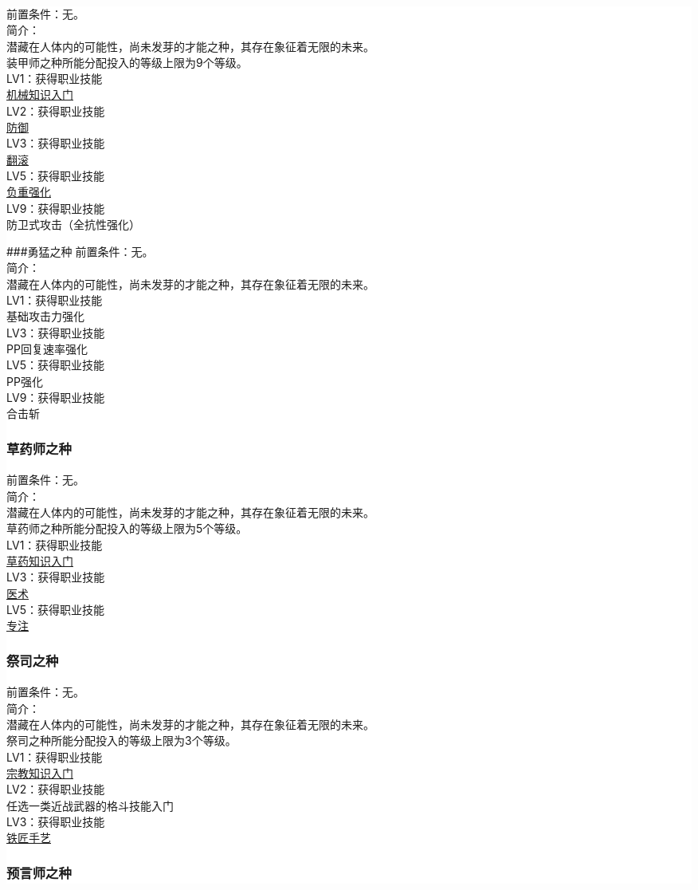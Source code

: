 前置条件：无。<br/>
简介：<br/>
潜藏在人体内的可能性，尚未发芽的才能之种，其存在象征着无限的未来。<br/>
装甲师之种所能分配投入的等级上限为9个等级。<br/>
LV1：获得职业技能<br/>
[机械知识入门](#MechanicalKnowledge)<br/>
LV2：获得职业技能<br/>[防御](#Defense)<br/>
LV3：获得职业技能<br/>
[翻滚](#Roll)<br/>LV5：获得职业技能<br/>
[负重强化](#EfootEnhancement)<br/>LV9：获得职业技能<br/>防卫式攻击（全抗性强化）<br/>


###勇猛之种
前置条件：无。<br/>
简介：<br/>
潜藏在人体内的可能性，尚未发芽的才能之种，其存在象征着无限的未来。<br/>
LV1：获得职业技能<br/>
基础攻击力强化<br/>
LV3：获得职业技能<br/>
PP回复速率强化<br/>
LV5：获得职业技能<br/>
PP强化<br/>
LV9：获得职业技能<br/>
合击斩<br/>
### 草药师之种

前置条件：无。<br/>
简介：<br/>
潜藏在人体内的可能性，尚未发芽的才能之种，其存在象征着无限的未来。<br/>
草药师之种所能分配投入的等级上限为5个等级。<br/>
LV1：获得职业技能<br/>
[草药知识入门](#HerbalKnowledge)<br/>
LV3：获得职业技能<br/>
[医术](#MedicalSkills)<br/>
LV5：获得职业技能<br/>
[专注](#Focus)<br/>

### 祭司之种

前置条件：无。<br/>
简介：<br/>
潜藏在人体内的可能性，尚未发芽的才能之种，其存在象征着无限的未来。<br/>
祭司之种所能分配投入的等级上限为3个等级。<br/>
LV1：获得职业技能<br/>
[宗教知识入门](#GodKnowledge)<br/>
LV2：获得职业技能<br/>
任选一类近战武器的格斗技能入门<br/>
LV3：获得职业技能<br/>
[铁匠手艺](#BlacksmithCraftsmanship)<br/>

### 预言师之种
